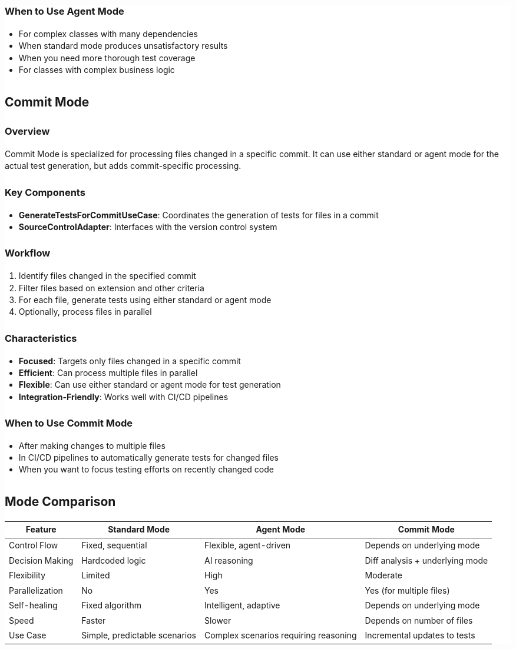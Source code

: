 ### When to Use Agent Mode

- For complex classes with many dependencies
- When standard mode produces unsatisfactory results
- When you need more thorough test coverage
- For classes with complex business logic

## Commit Mode

### Overview

Commit Mode is specialized for processing files changed in a specific commit. It can use either standard or agent mode for the actual test generation, but adds commit-specific processing.

### Key Components

- **GenerateTestsForCommitUseCase**: Coordinates the generation of tests for files in a commit
- **SourceControlAdapter**: Interfaces with the version control system

### Workflow

1. Identify files changed in the specified commit
2. Filter files based on extension and other criteria
3. For each file, generate tests using either standard or agent mode
4. Optionally, process files in parallel

### Characteristics

- **Focused**: Targets only files changed in a specific commit
- **Efficient**: Can process multiple files in parallel
- **Flexible**: Can use either standard or agent mode for test generation
- **Integration-Friendly**: Works well with CI/CD pipelines

### When to Use Commit Mode

- After making changes to multiple files
- In CI/CD pipelines to automatically generate tests for changed files
- When you want to focus testing efforts on recently changed code

## Mode Comparison

| Feature | Standard Mode | Agent Mode | Commit Mode |
|---------|--------------|------------|-------------|
| Control Flow | Fixed, sequential | Flexible, agent-driven | Depends on underlying mode |
| Decision Making | Hardcoded logic | AI reasoning | Diff analysis + underlying mode |
| Flexibility | Limited | High | Moderate |
| Parallelization | No | Yes | Yes (for multiple files) |
| Self-healing | Fixed algorithm | Intelligent, adaptive | Depends on underlying mode |
| Speed | Faster | Slower | Depends on number of files |
| Use Case | Simple, predictable scenarios | Complex scenarios requiring reasoning | Incremental updates to tests |
